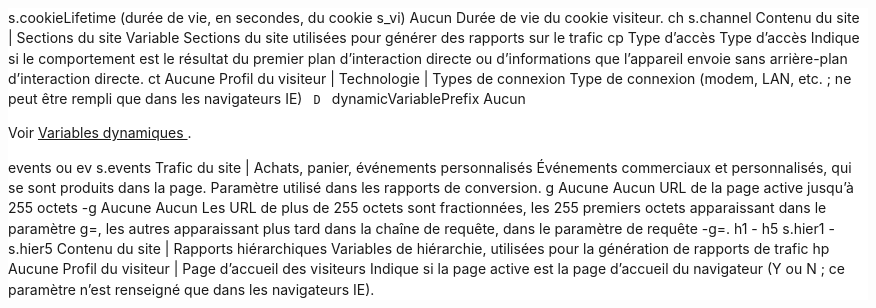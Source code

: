    <td> s.cookieLifetime (durée de vie, en secondes, du cookie s_vi) </td> 
   <td> Aucun </td> 
   <td> Durée de vie du cookie visiteur. </td> 
  </tr> 
  <tr> 
   <td> ch </td> 
   <td> s.channel </td> 
   <td> Contenu du site | Sections du site </td> 
   <td> Variable Sections du site utilisées pour générer des rapports sur le trafic </td> 
  </tr> 
  <tr> 
   <td> cp </td> 
   <td> Type d’accès </td> 
   <td> Type d’accès </td> 
   <td> Indique si le comportement est le résultat du premier plan d’interaction directe ou d’informations que l’appareil envoie sans arrière-plan d’interaction directe. </td> 
  </tr> 
  <tr> 
   <td> ct </td> 
   <td> Aucune </td> 
   <td> Profil du visiteur | Technologie | Types de connexion </td> 
   <td> Type de connexion (modem, LAN, etc. ; ne peut être rempli que dans les navigateurs IE) </td> 
  </tr> 
  <tr> 
   <td> <code> D </code> </td> 
   <td> dynamicVariablePrefix </td> 
   <td> Aucun </td> 
   <td> <p>Voir <a href="../../../implement/js-implementation/c-variables/dynvars-overview.md#concept_B016789733A94070A9EAB209EEC05262" format="dita" scope="local"> Variables dynamiques </a>. </p> </td> 
  </tr> 
  <tr> 
   <td> events ou ev </td> 
   <td> s.events </td> 
   <td> Trafic du site | Achats, panier, événements personnalisés </td> 
   <td> Événements commerciaux et personnalisés, qui se sont produits dans la page. Paramètre utilisé dans les rapports de conversion. </td> 
  </tr> 
  <tr> 
   <td> g </td> 
   <td> Aucune </td> 
   <td> Aucun </td> 
   <td> URL de la page active jusqu’à 255 octets </td> 
  </tr> 
  <tr> 
   <td> -g </td> 
   <td> Aucune </td> 
   <td> Aucun </td> 
   <td> Les URL de plus de 255 octets sont fractionnées, les 255 premiers octets apparaissant dans le paramètre g=, les autres apparaissant plus tard dans la chaîne de requête, dans le paramètre de requête -g=.  </td> 
  </tr> 
  <tr> 
   <td> h1 - h5 </td> 
   <td> s.hier1 - s.hier5 </td> 
   <td> Contenu du site | Rapports hiérarchiques </td> 
   <td> Variables de hiérarchie, utilisées pour la génération de rapports de trafic </td> 
  </tr> 
  <tr> 
   <td> hp </td> 
   <td> Aucune </td> 
   <td> Profil du visiteur | Page d’accueil des visiteurs </td> 
   <td> Indique si la page active est la page d’accueil du navigateur (Y ou N ; ce paramètre n’est renseigné que dans les navigateurs IE). </td> 
  </tr> 